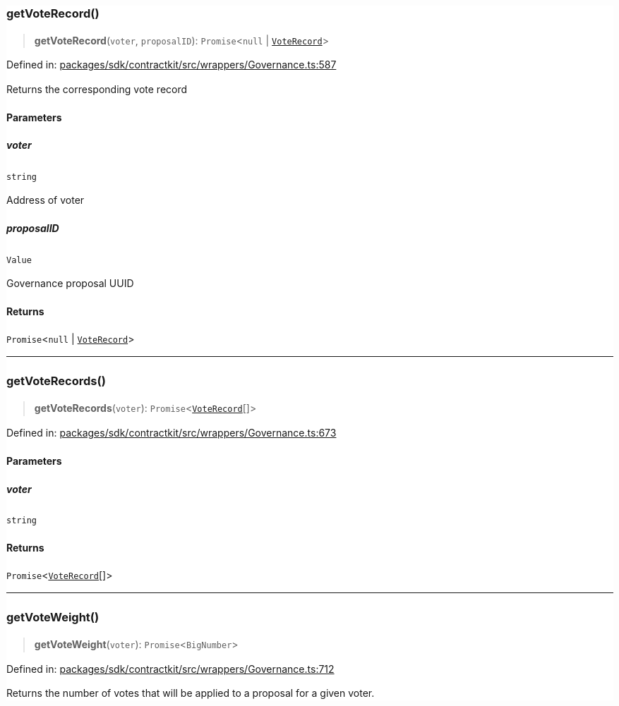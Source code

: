 ### getVoteRecord()

> **getVoteRecord**(`voter`, `proposalID`): `Promise`\<`null` \| [`VoteRecord`](../interfaces/VoteRecord.md)\>

Defined in: [packages/sdk/contractkit/src/wrappers/Governance.ts:587](https://github.com/celo-org/developer-tooling/blob/master/packages/sdk/contractkit/src/wrappers/Governance.ts#L587)

Returns the corresponding vote record

#### Parameters

##### voter

`string`

Address of voter

##### proposalID

`Value`

Governance proposal UUID

#### Returns

`Promise`\<`null` \| [`VoteRecord`](../interfaces/VoteRecord.md)\>

***

### getVoteRecords()

> **getVoteRecords**(`voter`): `Promise`\<[`VoteRecord`](../interfaces/VoteRecord.md)[]\>

Defined in: [packages/sdk/contractkit/src/wrappers/Governance.ts:673](https://github.com/celo-org/developer-tooling/blob/master/packages/sdk/contractkit/src/wrappers/Governance.ts#L673)

#### Parameters

##### voter

`string`

#### Returns

`Promise`\<[`VoteRecord`](../interfaces/VoteRecord.md)[]\>

***

### getVoteWeight()

> **getVoteWeight**(`voter`): `Promise`\<`BigNumber`\>

Defined in: [packages/sdk/contractkit/src/wrappers/Governance.ts:712](https://github.com/celo-org/developer-tooling/blob/master/packages/sdk/contractkit/src/wrappers/Governance.ts#L712)

Returns the number of votes that will be applied to a proposal for a given voter.
